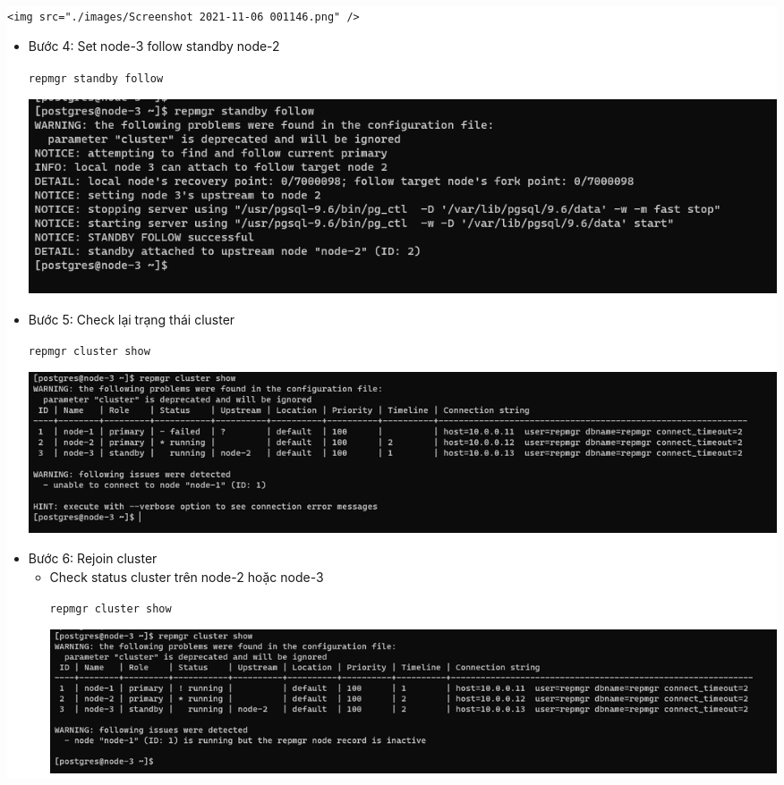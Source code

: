     <img src="./images/Screenshot 2021-11-06 001146.png" />  
<a name="7.1.4"></a>
-   Bước 4: Set node-3 follow standby node-2
    ```sh
    repmgr standby follow
    ```
    <img src="./images/Screenshot 2021-11-06 001355.png" /> 

<a name="7.1.5"></a>
-   Bước 5: Check lại trạng thái cluster
    ```sh
    repmgr cluster show
    ```
    <img src="./images/Screenshot 2021-11-06 001512.png" /> 

<a name="7.1.6"></a>
-   Bước 6: Rejoin cluster
    -   Check status cluster trên node-2 hoặc node-3
        ```sh
        repmgr cluster show
        ```
        <img src="./images/Screenshot 2021-11-06 004803.png" /> 
